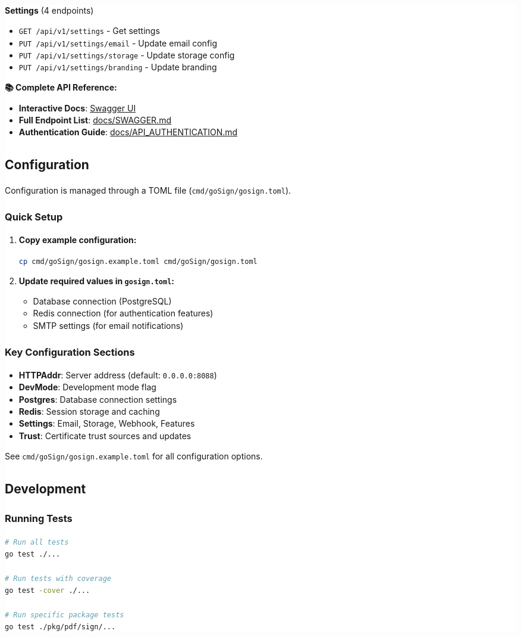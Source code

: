 **Settings** (4 endpoints)
- `GET /api/v1/settings` - Get settings
- `PUT /api/v1/settings/email` - Update email config
- `PUT /api/v1/settings/storage` - Update storage config
- `PUT /api/v1/settings/branding` - Update branding

**📚 Complete API Reference:**
- **Interactive Docs**: [Swagger UI](http://localhost:8088/swagger/index.html)
- **Full Endpoint List**: [docs/SWAGGER.md](docs/SWAGGER.md)
- **Authentication Guide**: [docs/API_AUTHENTICATION.md](docs/API_AUTHENTICATION.md)

## Configuration

Configuration is managed through a TOML file (`cmd/goSign/gosign.toml`).

### Quick Setup

1. **Copy example configuration:**
   ```bash
   cp cmd/goSign/gosign.example.toml cmd/goSign/gosign.toml
   ```

2. **Update required values in `gosign.toml`:**
   - Database connection (PostgreSQL)
   - Redis connection (for authentication features)
   - SMTP settings (for email notifications)

### Key Configuration Sections

- **HTTPAddr**: Server address (default: `0.0.0.0:8088`)
- **DevMode**: Development mode flag
- **Postgres**: Database connection settings
- **Redis**: Session storage and caching
- **Settings**: Email, Storage, Webhook, Features
- **Trust**: Certificate trust sources and updates

See `cmd/goSign/gosign.example.toml` for all configuration options.

## Development

### Running Tests

```bash
# Run all tests
go test ./...

# Run tests with coverage
go test -cover ./...

# Run specific package tests
go test ./pkg/pdf/sign/...
```
